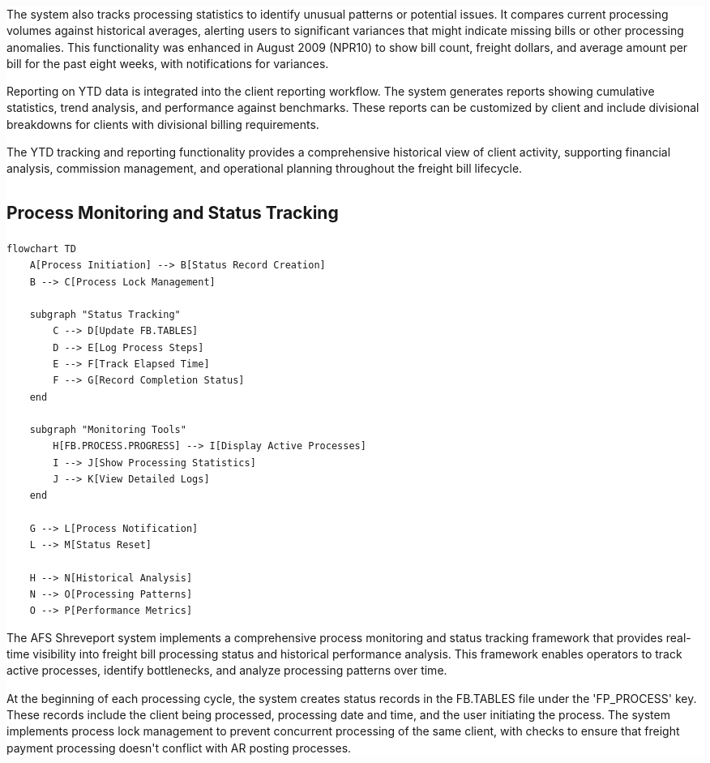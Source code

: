 The system also tracks processing statistics to identify unusual patterns or potential issues. It compares current processing volumes against historical averages, alerting users to significant variances that might indicate missing bills or other processing anomalies. This functionality was enhanced in August 2009 (NPR10) to show bill count, freight dollars, and average amount per bill for the past eight weeks, with notifications for variances.

Reporting on YTD data is integrated into the client reporting workflow. The system generates reports showing cumulative statistics, trend analysis, and performance against benchmarks. These reports can be customized by client and include divisional breakdowns for clients with divisional billing requirements.

The YTD tracking and reporting functionality provides a comprehensive historical view of client activity, supporting financial analysis, commission management, and operational planning throughout the freight bill lifecycle.

## Process Monitoring and Status Tracking

```mermaid
flowchart TD
    A[Process Initiation] --> B[Status Record Creation]
    B --> C[Process Lock Management]
    
    subgraph "Status Tracking"
        C --> D[Update FB.TABLES]
        D --> E[Log Process Steps]
        E --> F[Track Elapsed Time]
        F --> G[Record Completion Status]
    end
    
    subgraph "Monitoring Tools"
        H[FB.PROCESS.PROGRESS] --> I[Display Active Processes]
        I --> J[Show Processing Statistics]
        J --> K[View Detailed Logs]
    end
    
    G --> L[Process Notification]
    L --> M[Status Reset]
    
    H --> N[Historical Analysis]
    N --> O[Processing Patterns]
    O --> P[Performance Metrics]
```

The AFS Shreveport system implements a comprehensive process monitoring and status tracking framework that provides real-time visibility into freight bill processing status and historical performance analysis. This framework enables operators to track active processes, identify bottlenecks, and analyze processing patterns over time.

At the beginning of each processing cycle, the system creates status records in the FB.TABLES file under the 'FP_PROCESS' key. These records include the client being processed, processing date and time, and the user initiating the process. The system implements process lock management to prevent concurrent processing of the same client, with checks to ensure that freight payment processing doesn't conflict with AR posting processes.


[Generated by the Sage AI expert workbench: 2025-05-28 08:06:19  https://sage-tech.ai/workbench]: #